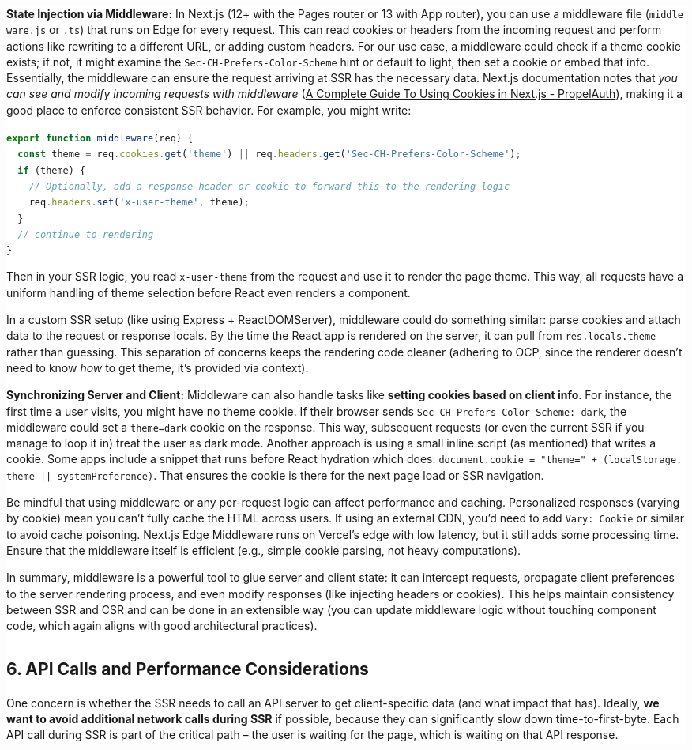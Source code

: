 **State Injection via Middleware:** In Next.js (12+ with the Pages router or 13 with App router), you can use a middleware file (`middleware.js` or `.ts`) that runs on Edge for every request. This can read cookies or headers from the incoming request and perform actions like rewriting to a different URL, or adding custom headers. For our use case, a middleware could check if a theme cookie exists; if not, it might examine the `Sec-CH-Prefers-Color-Scheme` hint or default to light, then set a cookie or embed that info. Essentially, the middleware can ensure the request arriving at SSR has the necessary data. Next.js documentation notes that *you can see and modify incoming requests with middleware* ([A Complete Guide To Using Cookies in Next.js - PropelAuth](https://www.propelauth.com/post/cookies-in-next-js#:~:text=A%20Complete%20Guide%20To%20Using,and%20modify%20the%20incoming)), making it a good place to enforce consistent SSR behavior. For example, you might write:  

```js
export function middleware(req) {
  const theme = req.cookies.get('theme') || req.headers.get('Sec-CH-Prefers-Color-Scheme');
  if (theme) {
    // Optionally, add a response header or cookie to forward this to the rendering logic
    req.headers.set('x-user-theme', theme);
  }
  // continue to rendering
}
```  

Then in your SSR logic, you read `x-user-theme` from the request and use it to render the page theme. This way, all requests have a uniform handling of theme selection before React even renders a component.

In a custom SSR setup (like using Express + ReactDOMServer), middleware could do something similar: parse cookies and attach data to the request or response locals. By the time the React app is rendered on the server, it can pull from `res.locals.theme` rather than guessing. This separation of concerns keeps the rendering code cleaner (adhering to OCP, since the renderer doesn’t need to know *how* to get theme, it’s provided via context).

**Synchronizing Server and Client:** Middleware can also handle tasks like **setting cookies based on client info**. For instance, the first time a user visits, you might have no theme cookie. If their browser sends `Sec-CH-Prefers-Color-Scheme: dark`, the middleware could set a `theme=dark` cookie on the response. This way, subsequent requests (or even the current SSR if you manage to loop it in) treat the user as dark mode. Another approach is using a small inline script (as mentioned) that writes a cookie. Some apps include a snippet that runs before React hydration which does: `document.cookie = "theme=" + (localStorage.theme || systemPreference)`. That ensures the cookie is there for the next page load or SSR navigation.

Be mindful that using middleware or any per-request logic can affect performance and caching. Personalized responses (varying by cookie) mean you can’t fully cache the HTML across users. If using an external CDN, you’d need to add `Vary: Cookie` or similar to avoid cache poisoning. Next.js Edge Middleware runs on Vercel’s edge with low latency, but it still adds some processing time. Ensure that the middleware itself is efficient (e.g., simple cookie parsing, not heavy computations).

In summary, middleware is a powerful tool to glue server and client state: it can intercept requests, propagate client preferences to the server rendering process, and even modify responses (like injecting headers or cookies). This helps maintain consistency between SSR and CSR and can be done in an extensible way (you can update middleware logic without touching component code, which again aligns with good architectural practices).

## 6. API Calls and Performance Considerations  
One concern is whether the SSR needs to call an API server to get client-specific data (and what impact that has). Ideally, **we want to avoid additional network calls during SSR** if possible, because they can significantly slow down time-to-first-byte. Each API call during SSR is part of the critical path – the user is waiting for the page, which is waiting on that API response.
